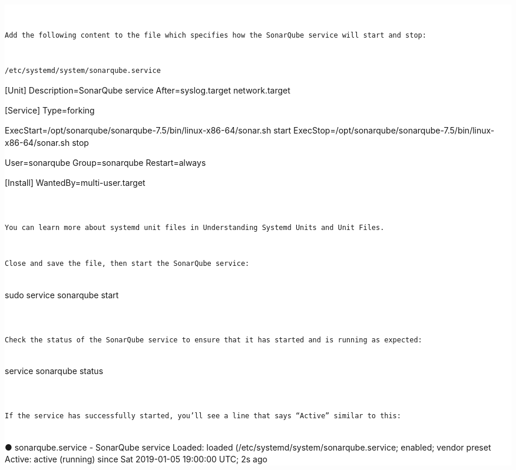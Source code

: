 
```


Add the following content to the file which specifies how the SonarQube service will start and stop:


/etc/systemd/system/sonarqube.service
```

[Unit]
Description=SonarQube service
After=syslog.target network.target

[Service]
Type=forking

ExecStart=/opt/sonarqube/sonarqube-7.5/bin/linux-x86-64/sonar.sh start
ExecStop=/opt/sonarqube/sonarqube-7.5/bin/linux-x86-64/sonar.sh stop

User=sonarqube
Group=sonarqube
Restart=always

[Install]
WantedBy=multi-user.target

```


You can learn more about systemd unit files in Understanding Systemd Units and Unit Files.


Close and save the file, then start the SonarQube service:


```
sudo service sonarqube start


```


Check the status of the SonarQube service to ensure that it has started and is running as expected:


```
service sonarqube status


```


If the service has successfully started, you’ll see a line that says “Active” similar to this:


```
● sonarqube.service - SonarQube service
   Loaded: loaded (/etc/systemd/system/sonarqube.service; enabled; vendor preset
   Active: active (running) since Sat 2019-01-05 19:00:00 UTC; 2s ago

